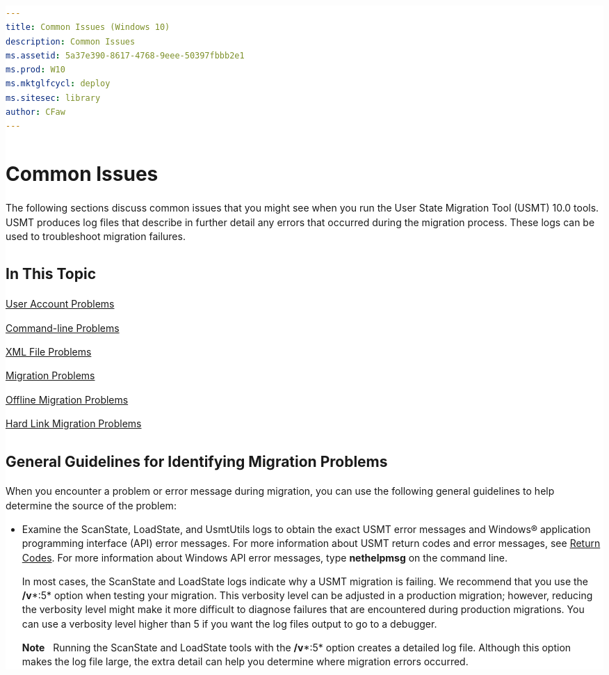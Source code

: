 ```yaml
---
title: Common Issues (Windows 10)
description: Common Issues
ms.assetid: 5a37e390-8617-4768-9eee-50397fbbb2e1
ms.prod: W10
ms.mktglfcycl: deploy
ms.sitesec: library
author: CFaw
---
```


# Common Issues


The following sections discuss common issues that you might see when you run the User State Migration Tool (USMT) 10.0 tools. USMT produces log files that describe in further detail any errors that occurred during the migration process. These logs can be used to troubleshoot migration failures.

## In This Topic


[User Account Problems](#user)

[Command-line Problems](#command)

[XML File Problems](#xml)

[Migration Problems](#migration)

[Offline Migration Problems](#bkmk-offline)

[Hard Link Migration Problems](#bkmk-hardlink)

## General Guidelines for Identifying Migration Problems


When you encounter a problem or error message during migration, you can use the following general guidelines to help determine the source of the problem:

-   Examine the ScanState, LoadState, and UsmtUtils logs to obtain the exact USMT error messages and Windows® application programming interface (API) error messages. For more information about USMT return codes and error messages, see [Return Codes](return-codes-usmt-win8.md). For more information about Windows API error messages, type **nethelpmsg** on the command line.

    In most cases, the ScanState and LoadState logs indicate why a USMT migration is failing. We recommend that you use the **/v***:5* option when testing your migration. This verbosity level can be adjusted in a production migration; however, reducing the verbosity level might make it more difficult to diagnose failures that are encountered during production migrations. You can use a verbosity level higher than 5 if you want the log files output to go to a debugger.

    **Note**  
    Running the ScanState and LoadState tools with the **/v***:5* option creates a detailed log file. Although this option makes the log file large, the extra detail can help you determine where migration errors occurred.
